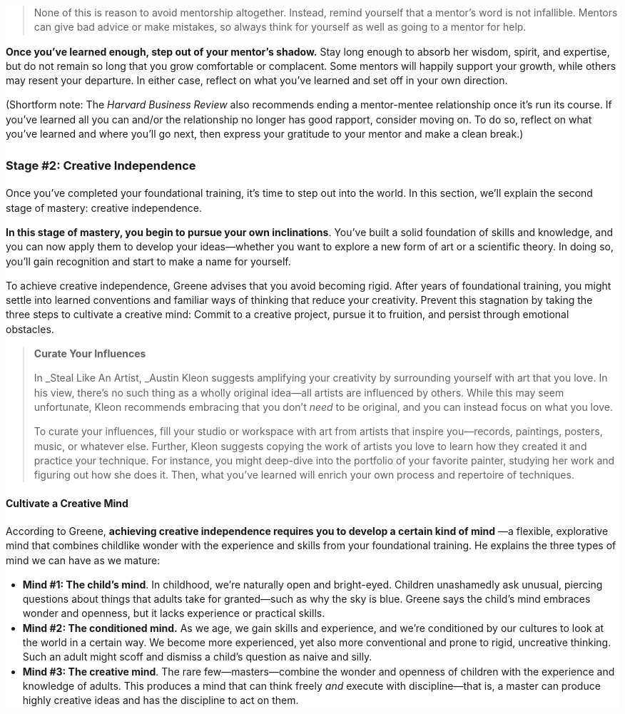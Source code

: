 > 
> None of this is reason to avoid mentorship altogether. Instead, remind yourself that a mentor’s word is not infallible. Mentors can give bad advice or make mistakes, so always think for yourself as well as going to a mentor for help.

**Once you’ve learned enough, step out of your mentor’s shadow.** Stay long enough to absorb her wisdom, spirit, and expertise, but do not remain so long that you grow comfortable or complacent. Some mentors will happily support your growth, while others may resent your departure. In either case, reflect on what you’ve learned and set off in your own direction.

(Shortform note: The _Harvard Business Review_ also recommends ending a mentor-mentee relationship once it’s run its course. If you’ve learned all you can and/or the relationship no longer has good rapport, consider moving on. To do so, reflect on what you’ve learned and where you’ll go next, then express your gratitude to your mentor and make a clean break.)

### Stage #2: Creative Independence

Once you’ve completed your foundational training, it’s time to step out into the world. In this section, we’ll explain the second stage of mastery: creative independence.

**In this stage of mastery, you begin to pursue your own inclinations**. You’ve built a solid foundation of skills and knowledge, and you can now apply them to develop your ideas—whether you want to explore a new form of art or a scientific theory. In doing so, you’ll gain recognition and start to make a name for yourself.

To achieve creative independence, Greene advises that you avoid becoming rigid. After years of foundational training, you might settle into learned conventions and familiar ways of thinking that reduce your creativity. Prevent this stagnation by taking the three steps to cultivate a creative mind: Commit to a creative project, pursue it to fruition, and persist through emotional obstacles.

> **Curate Your Influences**
> 
> In _Steal Like An Artist, _Austin Kleon suggests amplifying your creativity by surrounding yourself with art that you love. In his view, there’s no such thing as a wholly original idea—all artists are influenced by others. While this may seem unfortunate, Kleon recommends embracing that you don’t _need_ to be original, and you can instead focus on what you love.
> 
> To curate your influences, fill your studio or workspace with art from artists that inspire you—records, paintings, posters, music, or whatever else. Further, Kleon suggests copying the work of artists you love to learn how they created it and practice your technique. For instance, you might deep-dive into the portfolio of your favorite painter, studying her work and figuring out how she does it. Then, what you’ve learned will enrich your own process and repertoire of techniques.

#### Cultivate a Creative Mind

According to Greene, **achieving creative independence requires you to develop a certain kind of mind** —a flexible, explorative mind that combines childlike wonder with the experience and skills from your foundational training. He explains the three types of mind we can have as we mature:

  * **Mind #1: The child’s mind**. In childhood, we’re naturally open and bright-eyed. Children unashamedly ask unusual, piercing questions about things that adults take for granted—such as why the sky is blue. Greene says the child’s mind embraces wonder and openness, but it lacks experience or practical skills.
  * **Mind #2: The conditioned mind.** As we age, we gain skills and experience, and we’re conditioned by our cultures to look at the world in a certain way. We become more experienced, yet also more conventional and prone to rigid, uncreative thinking. Such an adult might scoff and dismiss a child’s question as naive and silly.
  * **Mind #3: The creative mind**. The rare few—masters—combine the wonder and openness of children with the experience and knowledge of adults. This produces a mind that can think freely _and_ execute with discipline—that is, a master can produce highly creative ideas and has the discipline to act on them. 
